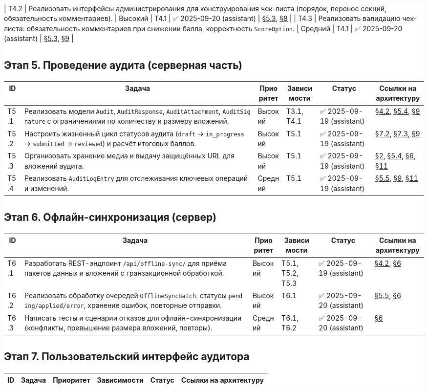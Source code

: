 | T4.2 | Реализовать интерфейсы администрирования для конструирования чек-листа (порядок, перенос секций, обязательность комментариев). | Высокий | T4.1 | ✅ 2025-09-20 (assistant) | [§5.3](docs/architecture/v1.md#53-%D1%81%D0%BF%D1%80%D0%B0%D0%B2%D0%BE%D1%87%D0%BD%D0%B8%D0%BA-%D1%87%D0%B5%D0%BA-%D0%BB%D0%B8%D1%81%D1%82%D0%B0), [§8](docs/architecture/v1.md#8-%D0%B0%D0%B4%D0%BC%D0%B8%D0%BD%D0%B8%D1%81%D1%82%D1%80%D0%B0%D1%82%D0%B8%D0%B2%D0%BD%D1%8B%D0%B9-%D0%B8%D0%BD%D1%82%D0%B5%D1%80%D1%84%D0%B5%D0%B9%D1%81-%D0%B8-%D0%BE%D1%82%D1%87%D1%91%D1%82%D1%8B) |
| T4.3 | Реализовать валидацию чек-листа: обязательность комментариев при снижении балла, корректность `ScoreOption`. | Средний | T4.1 | ✅ 2025-09-20 (assistant) | [§5.3](docs/architecture/v1.md#53-%D1%81%D0%BF%D1%80%D0%B0%D0%B2%D0%BE%D1%87%D0%BD%D0%B8%D0%BA-%D1%87%D0%B5%D0%BA-%D0%BB%D0%B8%D1%81%D1%82%D0%B0), [§9](docs/architecture/v1.md#9-%D0%B1%D0%B8%D0%B7%D0%BD%D0%B5%D1%81-%D0%BB%D0%BE%D0%B3%D0%B8%D0%BA%D0%B0-%D0%B8-%D0%BF%D1%80%D0%B0%D0%B2%D0%B8%D0%BB%D0%B0) |

## Этап 5. Проведение аудита (серверная часть)
| ID | Задача | Приоритет | Зависимости | Статус | Ссылки на архитектуру |
|----|--------|-----------|-------------|--------|------------------------|
| T5.1 | Реализовать модели `Audit`, `AuditResponse`, `AuditAttachment`, `AuditSignature` с ограничениями по количеству и размеру вложений. | Высокий | T3.1, T4.1 | ✅ 2025-09-19 (assistant) | [§4.2](docs/architecture/v1.md#42-%D1%81%D0%B5%D1%80%D0%B2%D0%B5%D1%80%D0%BD%D1%8B%D0%B9-%D1%81%D0%BB%D0%BE%D0%B9-django), [§5.4](docs/architecture/v1.md#54-%D0%BF%D1%80%D0%BE%D0%B2%D0%B5%D0%B4%D0%B5%D0%BD%D0%B8%D0%B5-%D0%B0%D1%83%D0%B4%D0%B8%D1%82%D0%B0), [§9](docs/architecture/v1.md#9-%D0%B1%D0%B8%D0%B7%D0%BD%D0%B5%D1%81-%D0%BB%D0%BE%D0%B3%D0%B8%D0%BA%D0%B0-%D0%B8-%D0%BF%D1%80%D0%B0%D0%B2%D0%B8%D0%BB%D0%B0) |
| T5.2 | Настроить жизненный цикл статусов аудита (`draft` → `in_progress` → `submitted` → `reviewed`) и расчёт итоговых баллов. | Высокий | T5.1 | ✅ 2025-09-19 (assistant) | [§7.2](docs/architecture/v1.md#72-%D1%80%D0%B0%D0%B1%D0%BE%D1%82%D0%B0-%D0%B0%D1%83%D0%B4%D0%B8%D1%82%D0%BE%D1%80%D0%B0), [§7.3](docs/architecture/v1.md#73-%D1%80%D0%B0%D0%B1%D0%BE%D1%82%D0%B0-%D0%B0%D0%B4%D0%BC%D0%B8%D0%BD%D0%B8%D1%81%D1%82%D1%80%D0%B0%D1%82%D0%BE%D1%80%D0%B0), [§9](docs/architecture/v1.md#9-%D0%B1%D0%B8%D0%B7%D0%BD%D0%B5%D1%81-%D0%BB%D0%BE%D0%B3%D0%B8%D0%BA%D0%B0-%D0%B8-%D0%BF%D1%80%D0%B0%D0%B2%D0%B8%D0%BB%D0%B0) |
| T5.3 | Организовать хранение медиа и выдачу защищённых URL для вложений аудита. | Высокий | T5.1 | ✅ 2025-09-19 (assistant) | [§2](docs/architecture/v1.md#2-%D1%82%D0%B5%D1%85%D0%BD%D0%BE%D0%BB%D0%BE%D0%B3%D0%B8%D1%87%D0%B5%D1%81%D0%BA%D0%B8%D0%B9-%D1%81%D1%82%D0%B5%D0%BA-%D0%B8-%D0%BE%D0%B3%D1%80%D0%B0%D0%BD%D0%B8%D1%87%D0%B5%D0%BD%D0%B8%D1%8F), [§5.4](docs/architecture/v1.md#54-%D0%BF%D1%80%D0%BE%D0%B2%D0%B5%D0%B4%D0%B5%D0%BD%D0%B8%D0%B5-%D0%B0%D1%83%D0%B4%D0%B8%D1%82%D0%B0), [§6](docs/architecture/v1.md#6-%D0%BE%D1%84%D0%BB%D0%B0%D0%B9%D0%BD-%D1%80%D0%B5%D0%B6%D0%B8%D0%BC-%D0%B8-%D1%81%D0%B8%D0%BD%D1%85%D1%80%D0%BE%D0%BD%D0%B8%D0%B7%D0%B0%D1%86%D0%B8%D1%8F), [§11](docs/architecture/v1.md#11-%D0%B1%D0%B5%D0%B7%D0%BE%D0%BF%D0%B0%D1%81%D0%BD%D0%BE%D1%81%D1%82%D1%8C-%D0%B8-%D0%BF%D1%80%D0%B0%D0%B2%D0%B0-%D0%B4%D0%BE%D1%81%D1%82%D1%83%D0%BF%D0%B0) |
| T5.4 | Реализовать `AuditLogEntry` для отслеживания ключевых операций и изменений. | Средний | T5.1 | ✅ 2025-09-19 (assistant) | [§5.5](docs/architecture/v1.md#55-%D0%B8%D1%81%D1%82%D0%BE%D1%80%D0%B8%D1%8F-%D0%B8-%D1%81%D0%B8%D0%BD%D1%85%D1%80%D0%BE%D0%BD%D0%B8%D0%B7%D0%B0%D1%86%D0%B8%D1%8F), [§9](docs/architecture/v1.md#9-%D0%B1%D0%B8%D0%B7%D0%BD%D0%B5%D1%81-%D0%BB%D0%BE%D0%B3%D0%B8%D0%BA%D0%B0-%D0%B8-%D0%BF%D1%80%D0%B0%D0%B2%D0%B8%D0%BB%D0%B0), [§11](docs/architecture/v1.md#11-%D0%B1%D0%B5%D0%B7%D0%BE%D0%BF%D0%B0%D1%81%D0%BD%D0%BE%D1%81%D1%82%D1%8C-%D0%B8-%D0%BF%D1%80%D0%B0%D0%B2%D0%B0-%D0%B4%D0%BE%D1%81%D1%82%D1%83%D0%BF%D0%B0) |

## Этап 6. Офлайн-синхронизация (сервер)
| ID | Задача | Приоритет | Зависимости | Статус | Ссылки на архитектуру |
|----|--------|-----------|-------------|--------|------------------------|
| T6.1 | Разработать REST-эндпоинт `/api/offline-sync/` для приёма пакетов данных и вложений с транзакционной обработкой. | Высокий | T5.1, T5.2, T5.3 | ✅ 2025-09-19 (assistant) | [§4.2](docs/architecture/v1.md#42-%D1%81%D0%B5%D1%80%D0%B2%D0%B5%D1%80%D0%BD%D1%8B%D0%B9-%D1%81%D0%BB%D0%BE%D0%B9-django), [§6](docs/architecture/v1.md#6-%D0%BE%D1%84%D0%BB%D0%B0%D0%B9%D0%BD-%D1%80%D0%B5%D0%B6%D0%B8%D0%BC-%D0%B8-%D1%81%D0%B8%D0%BD%D1%85%D1%80%D0%BE%D0%BD%D0%B8%D0%B7%D0%B0%D1%86%D0%B8%D1%8F) |
| T6.2 | Реализовать обработку очередей `OfflineSyncBatch`: статусы `pending/applied/error`, хранение ошибок, повторные отправки. | Высокий | T6.1 | ✅ 2025-09-20 (assistant) | [§5.5](docs/architecture/v1.md#55-%D0%B8%D1%81%D1%82%D0%BE%D1%80%D0%B8%D1%8F-%D0%B8-%D1%81%D0%B8%D0%BD%D1%85%D1%80%D0%BE%D0%BD%D0%B8%D0%B7%D0%B0%D1%86%D0%B8%D1%8F), [§6](docs/architecture/v1.md#6-%D0%BE%D1%84%D0%BB%D0%B0%D0%B9%D0%BD-%D1%80%D0%B5%D0%B6%D0%B8%D0%BC-%D0%B8-%D1%81%D0%B8%D0%BD%D1%85%D1%80%D0%BE%D0%BD%D0%B8%D0%B7%D0%B0%D1%86%D0%B8%D1%8F) |
| T6.3 | Написать тесты и сценарии отказов для офлайн-синхронизации (конфликты, превышение размера вложений, повторы). | Средний | T6.1, T6.2 | ✅ 2025-09-20 (assistant) | [§6](docs/architecture/v1.md#6-%D0%BE%D1%84%D0%BB%D0%B0%D0%B9%D0%BD-%D1%80%D0%B5%D0%B6%D0%B8%D0%BC-%D0%B8-%D1%81%D0%B8%D0%BD%D1%85%D1%80%D0%BE%D0%BD%D0%B8%D0%B7%D0%B0%D1%86%D0%B8%D1%8F) |

## Этап 7. Пользовательский интерфейс аудитора
| ID | Задача | Приоритет | Зависимости | Статус | Ссылки на архитектуру |
|----|--------|-----------|-------------|--------|------------------------|